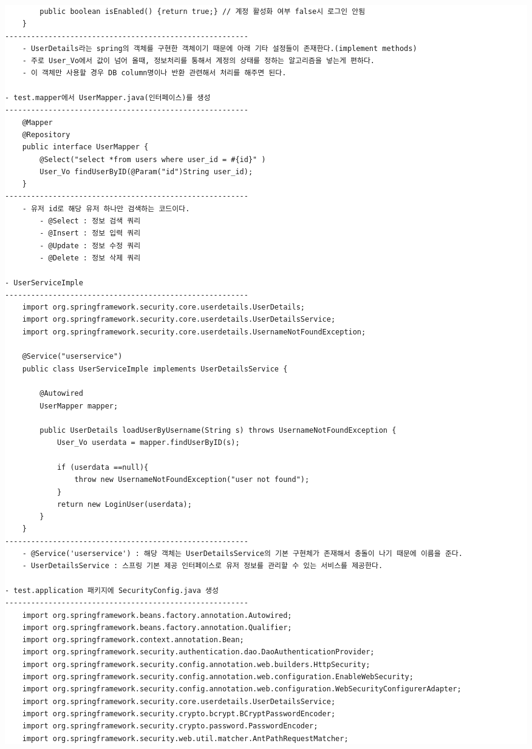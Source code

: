		    public boolean isEnabled() {return true;} // 계정 활성화 여부 false시 로그인 안됨
		}
	--------------------------------------------------------
	    - UserDetails라는 spring의 객체를 구현한 객체이기 때문에 아래 기타 설정들이 존재한다.(implement methods)
		- 주로 User_Vo에서 값이 넘어 올때, 정보처리를 통해서 계정의 상태를 정하는 알고리즘을 넣는게 편하다.
		- 이 객체만 사용할 경우 DB column명이나 반환 관련해서 처리를 해주면 된다. 

	- test.mapper에서 UserMapper.java(인터페이스)를 생성
	--------------------------------------------------------
		@Mapper
		@Repository
		public interface UserMapper {
		    @Select("select *from users where user_id = #{id}" )
		    User_Vo findUserByID(@Param("id")String user_id);
		}
	--------------------------------------------------------
		- 유저 id로 해당 유저 하나만 검색하는 코드이다.
			- @Select : 정보 검색 쿼리
			- @Insert : 정보 입력 쿼리
			- @Update : 정보 수정 쿼리
			- @Delete : 정보 삭제 쿼리

	- UserServiceImple
	--------------------------------------------------------
		import org.springframework.security.core.userdetails.UserDetails;
		import org.springframework.security.core.userdetails.UserDetailsService;
		import org.springframework.security.core.userdetails.UsernameNotFoundException;

		@Service("userservice")
		public class UserServiceImple implements UserDetailsService {

		    @Autowired
		    UserMapper mapper;

		    public UserDetails loadUserByUsername(String s) throws UsernameNotFoundException {
		        User_Vo userdata = mapper.findUserByID(s);

		        if (userdata ==null){
		            throw new UsernameNotFoundException("user not found");
		        }
		        return new LoginUser(userdata);
		    }
		}
	--------------------------------------------------------
		- @Service('userservice') : 해당 객체는 UserDetailsService의 기본 구현체가 존재해서 충돌이 나기 때문에 이름을 준다.
		- UserDetailsService : 스프링 기본 제공 인터페이스로 유저 정보를 관리할 수 있는 서비스를 제공한다.

	- test.application 패키지에 SecurityConfig.java 생성
	--------------------------------------------------------
		import org.springframework.beans.factory.annotation.Autowired;
		import org.springframework.beans.factory.annotation.Qualifier;
		import org.springframework.context.annotation.Bean;
		import org.springframework.security.authentication.dao.DaoAuthenticationProvider;
		import org.springframework.security.config.annotation.web.builders.HttpSecurity;
		import org.springframework.security.config.annotation.web.configuration.EnableWebSecurity;
		import org.springframework.security.config.annotation.web.configuration.WebSecurityConfigurerAdapter;
		import org.springframework.security.core.userdetails.UserDetailsService;
		import org.springframework.security.crypto.bcrypt.BCryptPasswordEncoder;
		import org.springframework.security.crypto.password.PasswordEncoder;
		import org.springframework.security.web.util.matcher.AntPathRequestMatcher;
